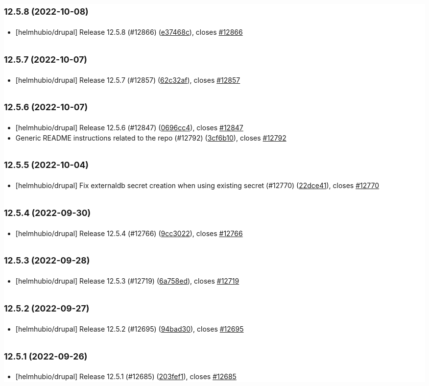 ## <small>12.5.8 (2022-10-08)</small>

* [helmhubio/drupal] Release 12.5.8 (#12866) ([e37468c](https://github.com/helmhub-io/charts/commit/e37468cb5fa1a6210060bd630d51b6aa7240f394)), closes [#12866](https://github.com/helmhub-io/charts/issues/12866)

## <small>12.5.7 (2022-10-07)</small>

* [helmhubio/drupal] Release 12.5.7 (#12857) ([62c32af](https://github.com/helmhub-io/charts/commit/62c32af33312d1046d8361213bf94c16bccf4fee)), closes [#12857](https://github.com/helmhub-io/charts/issues/12857)

## <small>12.5.6 (2022-10-07)</small>

* [helmhubio/drupal] Release 12.5.6 (#12847) ([0696cc4](https://github.com/helmhub-io/charts/commit/0696cc4c03a8561ae732fc995a08b1a8140ab48d)), closes [#12847](https://github.com/helmhub-io/charts/issues/12847)
* Generic README instructions related to the repo (#12792) ([3cf6b10](https://github.com/helmhub-io/charts/commit/3cf6b10e10e60df4b3e191d6b99aa99a9f597755)), closes [#12792](https://github.com/helmhub-io/charts/issues/12792)

## <small>12.5.5 (2022-10-04)</small>

* [helmhubio/drupal] Fix externaldb secret creation when using existing secret (#12770) ([22dce41](https://github.com/helmhub-io/charts/commit/22dce41f37d95789fe3f80f73d1813eb7d5d3363)), closes [#12770](https://github.com/helmhub-io/charts/issues/12770)

## <small>12.5.4 (2022-09-30)</small>

* [helmhubio/drupal] Release 12.5.4 (#12766) ([9cc3022](https://github.com/helmhub-io/charts/commit/9cc3022958721ad5a5efdb322a0c144a9e94f196)), closes [#12766](https://github.com/helmhub-io/charts/issues/12766)

## <small>12.5.3 (2022-09-28)</small>

* [helmhubio/drupal] Release 12.5.3 (#12719) ([6a758ed](https://github.com/helmhub-io/charts/commit/6a758ed6dd970c67f4914e4948f6ddd5b91f548f)), closes [#12719](https://github.com/helmhub-io/charts/issues/12719)

## <small>12.5.2 (2022-09-27)</small>

* [helmhubio/drupal] Release 12.5.2 (#12695) ([94bad30](https://github.com/helmhub-io/charts/commit/94bad30c59f2e56142262a27043f1c7892c06fc8)), closes [#12695](https://github.com/helmhub-io/charts/issues/12695)

## <small>12.5.1 (2022-09-26)</small>

* [helmhubio/drupal] Release 12.5.1 (#12685) ([203fef1](https://github.com/helmhub-io/charts/commit/203fef11f90752bbf13cabd6e3a47339b97471d5)), closes [#12685](https://github.com/helmhub-io/charts/issues/12685)
